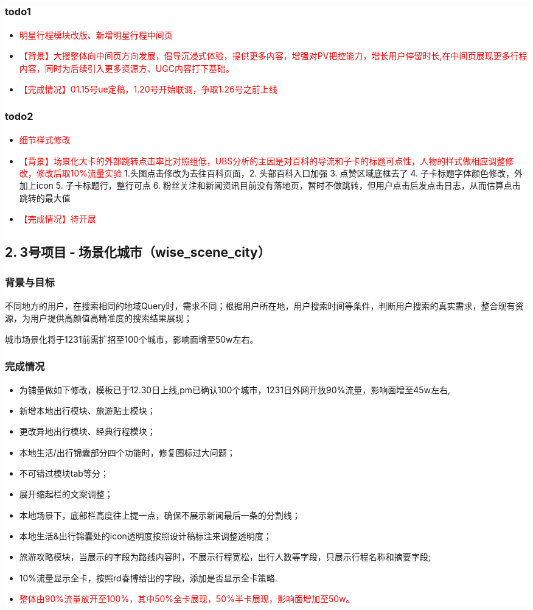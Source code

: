 ### todo1

* <span  style="color:red">明星行程模块改版、新增明星行程中间页</span>

* <span  style="color:red">【背景】大搜整体向中间页方向发展，倡导沉浸式体验，提供更多内容，增强对PV把控能力，增长用户停留时长,在中间页展现更多行程内容，同时为后续引入更多资源方、UGC内容打下基础。</span>

* <span  style="color:red">【完成情况】01.15号ue定稿，1.20号开始联调，争取1.26号之前上线</span>

### todo2
* <span  style="color:red">细节样式修改</span>

* <span  style="color:red">【背景】场景化大卡的外部跳转点击率比对照组低，UBS分析的主因是对百科的导流和子卡的标题可点性，人物的样式做相应调整修改，修改后取10%流量实验</span>
1.头图点击修改为去往百科页面，2.  头部百科入口加强 3.  点赞区域底框去了 4.  子卡标题字体颜色修改，外加上icon 5.  子卡标题行，整行可点 6.  粉丝关注和新闻资讯目前没有落地页，暂时不做跳转，但用户点击后发点击日志，从而估算点击跳转的最大值

* <span  style="color:red">【完成情况】待开展</span>

## 2. 3号项目 - 场景化城市（wise_scene_city）

### 背景与目标
不同地方的用户，在搜索相同的地域Query时，需求不同；根据用户所在地，用户搜索时间等条件，判断用户搜索的真实需求，整合现有资源，为用户提供高颜值高精准度的搜索结果展现；

城市场景化将于1231前需扩招至100个城市，影响面增至50w左右。

### 完成情况

- 为铺量做如下修改，模板已于12.30日上线,pm已确认100个城市，1231日外网开放90%流量，影响面增至45w左右,

- 新增本地出行模块、旅游贴士模块；

- 更改异地出行模块、经典行程模块；

- 本地生活/出行锦囊部分四个功能时，修复图标过大问题；

- 不可错过模块tab等分；

- 展开缩起栏的文案调整；

- 本地场景下，底部栏高度往上提一点，确保不展示新闻最后一条的分割线；

- 本地生活&出行锦囊处的icon透明度按照设计稿标注来调整透明度；

- 旅游攻略模块，当展示的字段为路线内容时，不展示行程宽松，出行人数等字段，只展示行程名称和摘要字段;

- 10%流量显示全卡，按照rd春博给出的字段，添加是否显示全卡策略.

- <span  style="color:red">整体由90%流量放开至100%，其中50%全卡展现，50%半卡展现，影响面增加至50w。</span>
